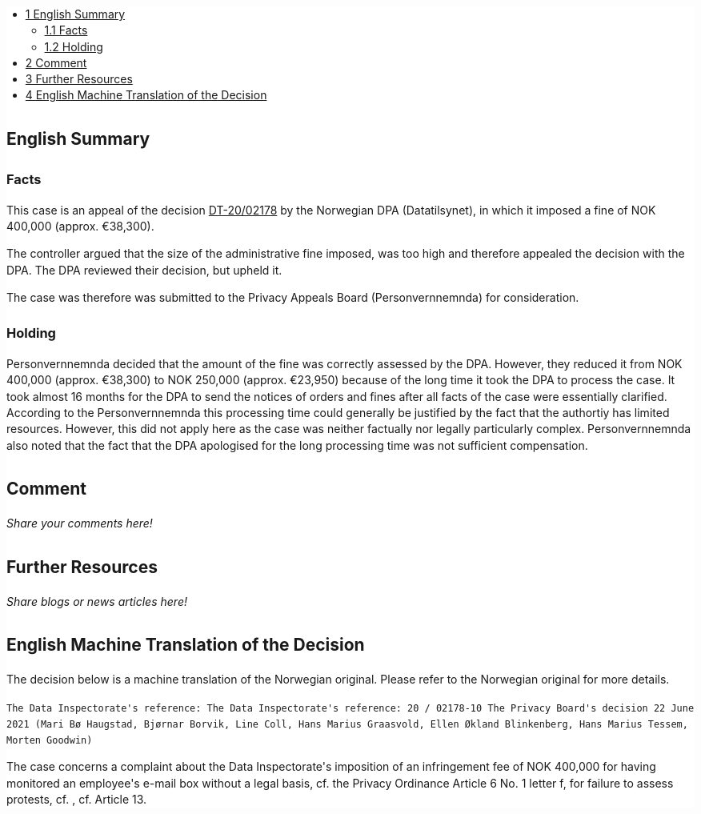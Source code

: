 *   [1 English Summary](#English_Summary)
    *   [1.1 Facts](#Facts)
    *   [1.2 Holding](#Holding)
*   [2 Comment](#Comment)
*   [3 Further Resources](#Further_Resources)
*   [4 English Machine Translation of the Decision](#English_Machine_Translation_of_the_Decision)

## English Summary

### Facts

This case is an appeal of the decision [DT-20/02178](/index.php?title=Datatilsynet_-_DT-20/02178 "Datatilsynet - DT-20/02178") by the Norwegian DPA (Datatilsynet), in which it imposed a fine of NOK 400,000 (approx. €38,300).

The controller argued that the size of the administrative fine imposed, was too high and therefore appealed the decision with the DPA. The DPA reviewed their decision, but upheld it.

The case was therefore was submitted to the Privacy Appeals Board (Personvernnemnda) for consideration.

### Holding

Personvernnemnda decided that the amount of the fine was correctly assessed by the DPA. However, they reduced it from NOK 400,000 (approx. €38,300) to NOK 250,000 (approx. €23,950) because of the long time it took the DPA to process the case. It took almost 16 months for the DPA to send the notices of orders and fines after all facts of the case were essentially clarified. According to the Personvernnemnda this processing time could generally be justified by the fact that the authortiy has limited resources. However, this did not apply here as the case was neither factually nor legally particularly complex. Personvernnemnda also noted that the fact that the DPA apologised for the long processing time was not sufficient compensation.

## Comment

_Share your comments here!_

## Further Resources

_Share blogs or news articles here!_

## English Machine Translation of the Decision

The decision below is a machine translation of the Norwegian original. Please refer to the Norwegian original for more details.

    The Data Inspectorate's reference: The Data Inspectorate's reference: 20 / 02178-10 The Privacy Board's decision 22 June 2021 (Mari Bø Haugstad, Bjørnar Borvik, Line Coll, Hans Marius Graasvold, Ellen Økland Blinkenberg, Hans Marius Tessem, Morten Goodwin)

The case concerns a complaint about the Data Inspectorate's imposition of an infringement fee of NOK 400,000 for having monitored an employee's e-mail box without a legal basis, cf. the Privacy Ordinance Article 6 No. 1 letter f, for failure to assess protests, cf. , cf. Article 13.
